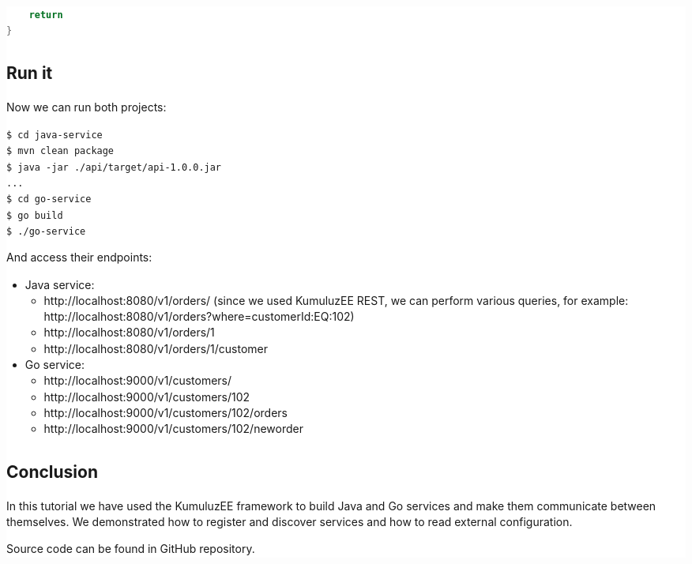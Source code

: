```go
    return
}
```

## Run it

Now we can run both projects:

```
$ cd java-service
$ mvn clean package
$ java -jar ./api/target/api-1.0.0.jar
...
$ cd go-service
$ go build
$ ./go-service
```

And access their endpoints:
- Java service:
    - http://localhost:8080/v1/orders/ (since we used KumuluzEE REST, we can perform various queries, for example: http://localhost:8080/v1/orders?where=customerId:EQ:102)
    - http://localhost:8080/v1/orders/1
    - http://localhost:8080/v1/orders/1/customer
- Go service:
    - http://localhost:9000/v1/customers/
    - http://localhost:9000/v1/customers/102
    - http://localhost:9000/v1/customers/102/orders
    - http://localhost:9000/v1/customers/102/neworder

## Conclusion

In this tutorial we have used the KumuluzEE framework to build Java and Go services and make them communicate between themselves. We demonstrated how to register and discover services and how to read external configuration.

Source code can be found in GitHub repository.
 
